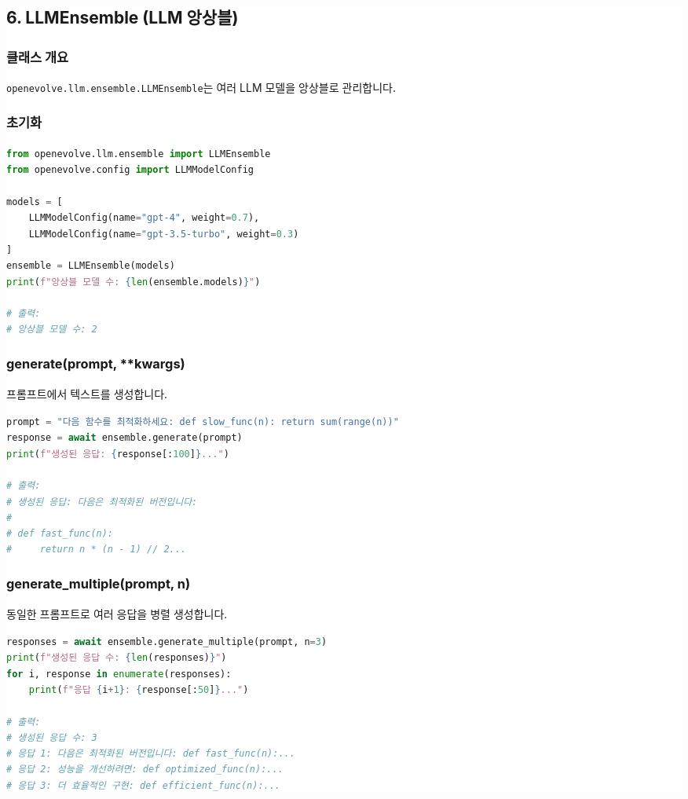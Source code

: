 ## 6. LLMEnsemble (LLM 앙상블)

### 클래스 개요
`openevolve.llm.ensemble.LLMEnsemble`는 여러 LLM 모델을 앙상블로 관리합니다.

### 초기화

```python
from openevolve.llm.ensemble import LLMEnsemble
from openevolve.config import LLMModelConfig

models = [
    LLMModelConfig(name="gpt-4", weight=0.7),
    LLMModelConfig(name="gpt-3.5-turbo", weight=0.3)
]
ensemble = LLMEnsemble(models)
print(f"앙상블 모델 수: {len(ensemble.models)}")

# 출력:
# 앙상블 모델 수: 2
```

### generate(prompt, **kwargs)

프롬프트에서 텍스트를 생성합니다.

```python
prompt = "다음 함수를 최적화하세요: def slow_func(n): return sum(range(n))"
response = await ensemble.generate(prompt)
print(f"생성된 응답: {response[:100]}...")

# 출력:
# 생성된 응답: 다음은 최적화된 버전입니다:
# 
# def fast_func(n):
#     return n * (n - 1) // 2...
```

### generate_multiple(prompt, n)

동일한 프롬프트로 여러 응답을 병렬 생성합니다.

```python
responses = await ensemble.generate_multiple(prompt, n=3)
print(f"생성된 응답 수: {len(responses)}")
for i, response in enumerate(responses):
    print(f"응답 {i+1}: {response[:50]}...")

# 출력:
# 생성된 응답 수: 3
# 응답 1: 다음은 최적화된 버전입니다: def fast_func(n):...
# 응답 2: 성능을 개선하려면: def optimized_func(n):...
# 응답 3: 더 효율적인 구현: def efficient_func(n):...
```

